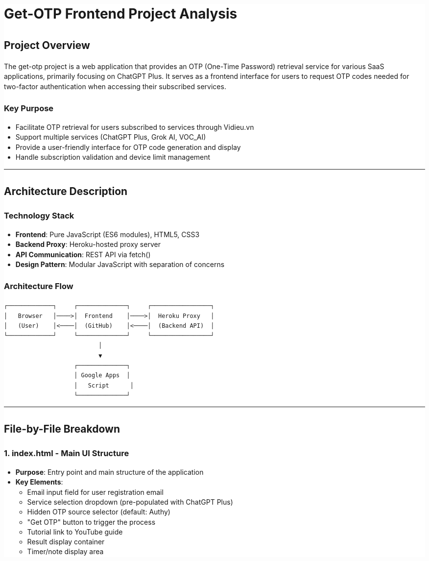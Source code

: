 # Get-OTP Frontend Project Analysis

## Project Overview

The get-otp project is a web application that provides an OTP (One-Time Password) retrieval service for various SaaS applications, primarily focusing on ChatGPT Plus. It serves as a frontend interface for users to request OTP codes needed for two-factor authentication when accessing their subscribed services.

### Key Purpose
- Facilitate OTP retrieval for users subscribed to services through Vidieu.vn
- Support multiple services (ChatGPT Plus, Grok AI, VOC_AI)
- Provide a user-friendly interface for OTP code generation and display
- Handle subscription validation and device limit management

---

## Architecture Description

### Technology Stack
- **Frontend**: Pure JavaScript (ES6 modules), HTML5, CSS3
- **Backend Proxy**: Heroku-hosted proxy server
- **API Communication**: REST API via fetch()
- **Design Pattern**: Modular JavaScript with separation of concerns

### Architecture Flow
```
┌─────────────┐     ┌──────────────┐     ┌─────────────────┐
│   Browser   │────>│  Frontend    │────>│  Heroku Proxy   │
│   (User)    │<────│  (GitHub)    │<────│  (Backend API)  │
└─────────────┘     └──────────────┘     └─────────────────┘
                           │
                           ▼
                    ┌──────────────┐
                    │ Google Apps  │
                    │   Script      │
                    └──────────────┘
```

---

## File-by-File Breakdown

### 1. **index.html** - Main UI Structure
- **Purpose**: Entry point and main structure of the application
- **Key Elements**:
  - Email input field for user registration email
  - Service selection dropdown (pre-populated with ChatGPT Plus)
  - Hidden OTP source selector (default: Authy)
  - "Get OTP" button to trigger the process
  - Tutorial link to YouTube guide
  - Result display container
  - Timer/note display area
